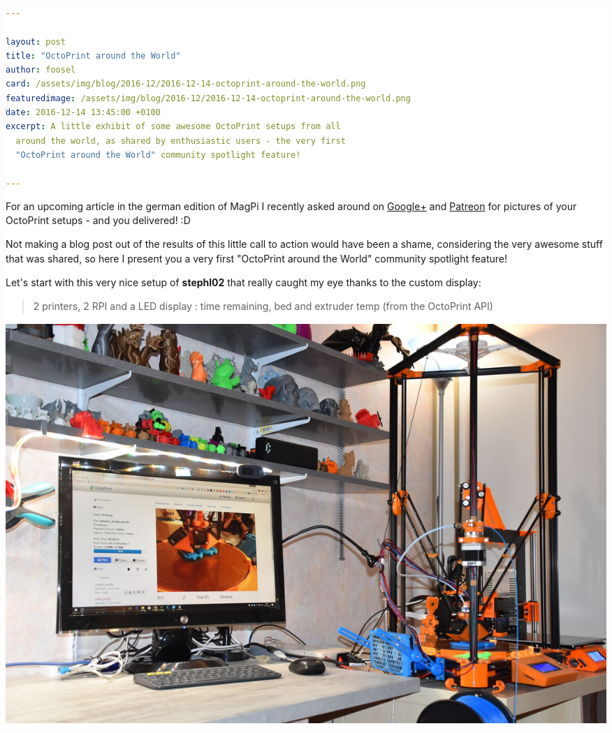 ```yaml
---

layout: post
title: "OctoPrint around the World"
author: foosel
card: /assets/img/blog/2016-12/2016-12-14-octoprint-around-the-world.png
featuredimage: /assets/img/blog/2016-12/2016-12-14-octoprint-around-the-world.png
date: 2016-12-14 13:45:00 +0100
excerpt: A little exhibit of some awesome OctoPrint setups from all
  around the world, as shared by enthusiastic users - the very first
  "OctoPrint around the World" community spotlight feature!

---
```


For an upcoming article in the german edition of MagPi I recently asked around on
[Google+](https://plus.google.com/u/0/+GinaHäußge/posts/Mi8QiNVwaWp) and [Patreon](https://www.patreon.com/posts/looking-for-of-7341738)
for pictures of your OctoPrint setups - and you delivered! :D

Not making a blog post out of the results of this little call to action
would have been a shame, considering the very awesome stuff that was
shared, so here I present you a very first "OctoPrint around the World"
community spotlight feature!

Let's start with this very nice setup of **stephl02** that really caught my eye thanks to the 
custom display: 

> 2 printers, 2 RPI and a LED display : time remaining, bed and extruder 
> temp (from the OctoPrint API)

<div class="row-fluid">
    <div class="span6">
        <a href="/assets/img/blog/2016-12/2016-12-14-octoprint-around-the-world/stephl02_1.jpg" data-lightbox="{{ page.id }}" data-title="By stephl02"><img src="/assets/img/blog/2016-12/2016-12-14-octoprint-around-the-world/stephl02_1.jpg"></a>
    </div>
    <div class="span6">